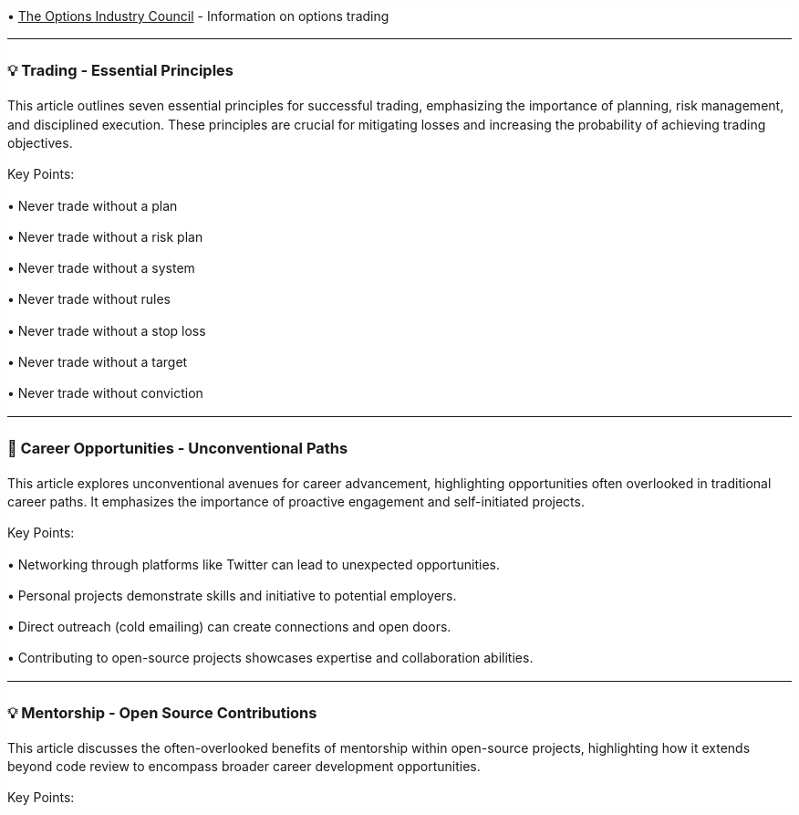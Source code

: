 • [The Options Industry Council](https://theocc.com/about/what-are-options) -  Information on options trading

---

### 💡 Trading - Essential Principles

This article outlines seven essential principles for successful trading, emphasizing the importance of planning, risk management, and disciplined execution.  These principles are crucial for mitigating losses and increasing the probability of achieving trading objectives.


Key Points:

• Never trade without a plan


• Never trade without a risk plan


• Never trade without a system


• Never trade without rules


• Never trade without a stop loss


• Never trade without a target


• Never trade without conviction

---

### 🚀 Career Opportunities - Unconventional Paths

This article explores unconventional avenues for career advancement, highlighting opportunities often overlooked in traditional career paths.  It emphasizes the importance of proactive engagement and self-initiated projects.

Key Points:

•  Networking through platforms like Twitter can lead to unexpected opportunities.


•  Personal projects demonstrate skills and initiative to potential employers.


•  Direct outreach (cold emailing) can create connections and open doors.


•  Contributing to open-source projects showcases expertise and collaboration abilities.

---

### 💡 Mentorship - Open Source Contributions

This article discusses the often-overlooked benefits of mentorship within open-source projects, highlighting how it extends beyond code review to encompass broader career development opportunities.


Key Points:
